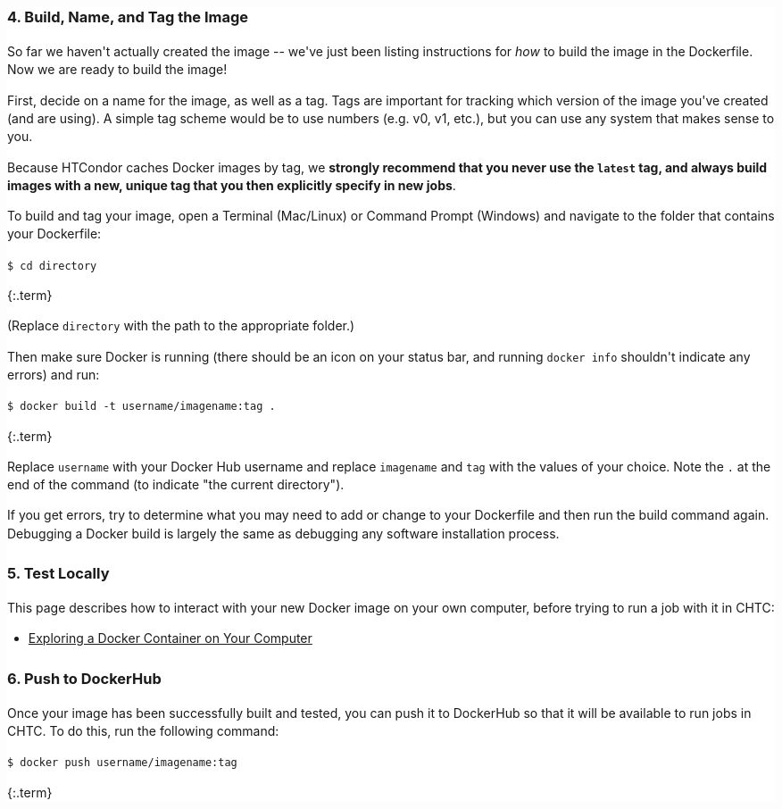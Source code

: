 ### 4. Build, Name, and Tag the Image

So far we haven't actually created the image -- we've just been
listing instructions for *how* to build the image in the Dockerfile.
Now we are ready to build the image!

First, decide on a name for the image, as well as a tag. Tags are
important for tracking which version of the image you've created (and
are using). A simple tag scheme would be to use numbers (e.g. v0, v1,
etc.), but you can use any system that makes sense to you.

Because HTCondor caches Docker images by tag, we **strongly recommend that you 
never use the `latest` tag, and always build images with a new, unique tag that
you then explicitly specify in new jobs**.

To build and tag your image, open a Terminal (Mac/Linux) or Command
Prompt (Windows) and navigate to the folder that contains your
Dockerfile:

```
$ cd directory
```
{:.term}

(Replace `directory` with the path to the appropriate folder.)

Then make sure Docker is running (there should be an icon on
your status bar, and running `docker info` shouldn't indicate any errors) and run:

```
$ docker build -t username/imagename:tag .
```
{:.term}

Replace `username` with your Docker Hub username and replace
`imagename` and `tag` with the values of your choice. Note the `.` at the end
of the command (to indicate "the current directory").

If you get errors, try to determine what you may need to add or change
to your Dockerfile and then run the build command again. Debugging a Docker
build is largely the same as debugging any software installation process.

### 5. Test Locally

This page describes how to interact with your new Docker image on your
own computer, before trying to run a job with it in CHTC:

- [Exploring a Docker Container on Your Computer](docker-test.html)

### 6. Push to DockerHub

Once your image has been successfully built and tested, you
can push it to DockerHub so that it will be available to run jobs in
CHTC. To do this, run the following command:

```
$ docker push username/imagename:tag
```
{:.term}
